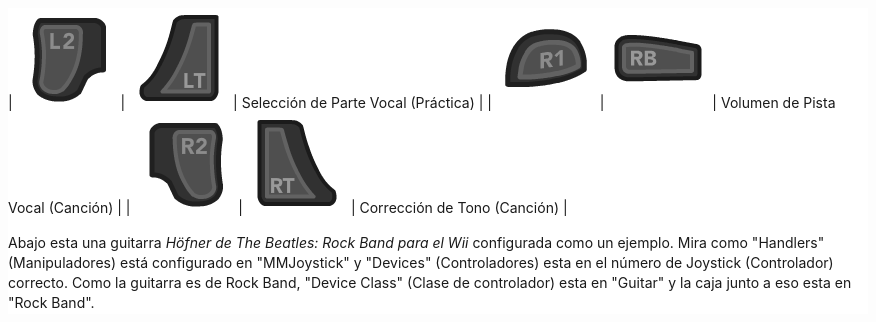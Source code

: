 | ![Gatillo L2](images/btns/ctrls/ps4/l2.png "Gatillo L2") | ![Gatillo Izquierdo](images/btns/ctrls/xbox/lt.png "Gatillo Izquierdo") | Selección de Parte Vocal (Práctica) |
| ![Botón R1](images/btns/ctrls/ps4/r1.png "Botón R1") | ![Botón Bumper Derecho](images/btns/ctrls/xbox/rb.png "Botón Bumper Derecho") | Volumen de Pista Vocal (Canción)       |
| ![Gatillo R2](images/btns/ctrls/ps4/r2.png "Gatillo R2") | ![Gatillo Derecho](images/btns/ctrls/xbox/rt.png "Gatillo Derecho") | Corrección de Tono (Canción)         |


  

Abajo esta una guitarra _Höfner de The Beatles: Rock Band para el Wii_ configurada como un ejemplo. Mira como "Handlers" (Manipuladores) está configurado en "MMJoystick" y "Devices" (Controladores) esta en el número de Joystick (Controlador) correcto. Como la guitarra es de Rock Band, "Device Class" (Clase de controlador) esta en "Guitar" y la caja junto a eso esta en "Rock Band".